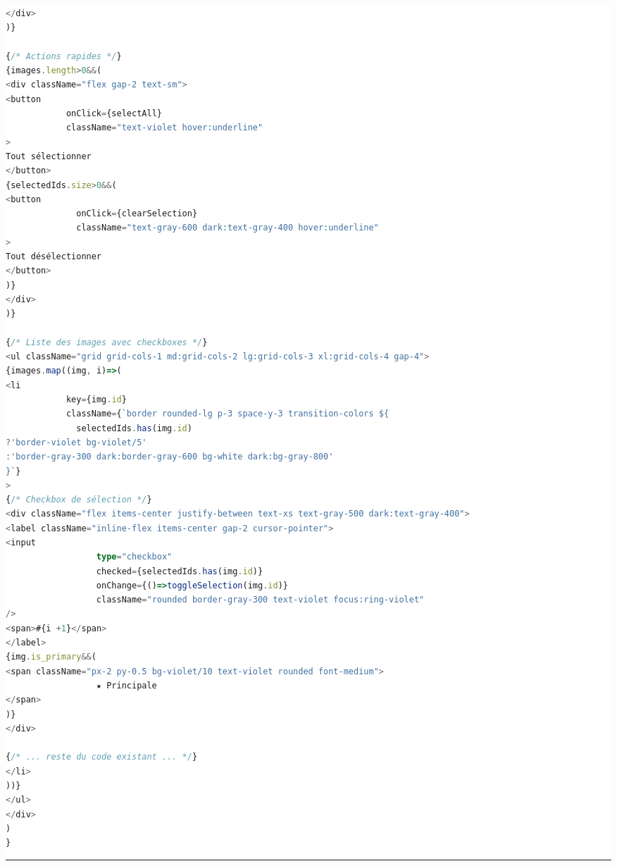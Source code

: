 ```typescript
</div>
)}

{/* Actions rapides */}
{images.length>0&&(
<div className="flex gap-2 text-sm">
<button
            onClick={selectAll}
            className="text-violet hover:underline"
>
Tout sélectionner
</button>
{selectedIds.size>0&&(
<button
              onClick={clearSelection}
              className="text-gray-600 dark:text-gray-400 hover:underline"
>
Tout désélectionner
</button>
)}
</div>
)}

{/* Liste des images avec checkboxes */}
<ul className="grid grid-cols-1 md:grid-cols-2 lg:grid-cols-3 xl:grid-cols-4 gap-4">
{images.map((img, i)=>(
<li
            key={img.id}
            className={`border rounded-lg p-3 space-y-3 transition-colors ${
              selectedIds.has(img.id)
?'border-violet bg-violet/5'
:'border-gray-300 dark:border-gray-600 bg-white dark:bg-gray-800'
}`}
>
{/* Checkbox de sélection */}
<div className="flex items-center justify-between text-xs text-gray-500 dark:text-gray-400">
<label className="inline-flex items-center gap-2 cursor-pointer">
<input
                  type="checkbox"
                  checked={selectedIds.has(img.id)}
                  onChange={()=>toggleSelection(img.id)}
                  className="rounded border-gray-300 text-violet focus:ring-violet"
/>
<span>#{i +1}</span>
</label>
{img.is_primary&&(
<span className="px-2 py-0.5 bg-violet/10 text-violet rounded font-medium">
                  ★ Principale
</span>
)}
</div>

{/* ... reste du code existant ... */}
</li>
))}
</ul>
</div>
)
}
```

---